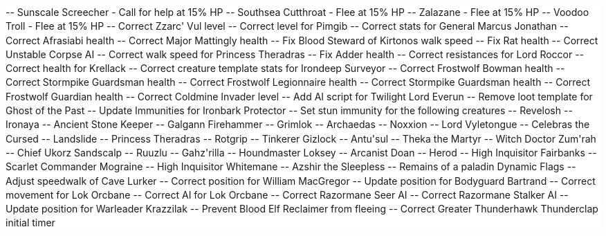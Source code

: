 -- Sunscale Screecher - Call for help at 15% HP
-- Southsea Cutthroat - Flee at 15% HP
-- Zalazane - Flee at 15% HP
-- Voodoo Troll - Flee at 15% HP
-- Correct Zzarc' Vul level
-- Correct level for Pimgib
-- Correct stats for General Marcus Jonathan
-- Correct Afrasiabi health
-- Correct Major Mattingly health
-- Fix Blood Steward of Kirtonos walk speed
-- Fix Rat health
-- Correct Unstable Corpse AI
-- Correct walk speed for Princess Theradras
-- Fix Adder health
-- Correct resistances for Lord Roccor
-- Correct health for Krellack
-- Correct creature template stats for Irondeep Surveyor
-- Correct Frostwolf Bowman health
-- Correct Stormpike Guardsman health
-- Correct Frostwolf Legionnaire health
-- Correct Stormpike Guardsman health
-- Correct Frostwolf Guardian health
-- Correct Coldmine Invader level
-- Add AI script for Twilight Lord Everun
-- Remove loot template for Ghost of the Past
-- Update Immunities for Ironbark Protector
-- Set stun immunity for the following creatures
-- Revelosh
-- Ironaya
-- Ancient Stone Keeper
-- Galgann Firehammer
-- Grimlok
-- Archaedas
-- Noxxion
-- Lord Vyletongue
-- Celebras the Cursed
-- Landslide
-- Princess Theradras
-- Rotgrip
-- Tinkerer Gizlock
-- Antu'sul
-- Theka the Martyr
-- Witch Doctor Zum'rah
-- Chief Ukorz Sandscalp
-- Ruuzlu
-- Gahz'rilla
-- Houndmaster Loksey
-- Arcanist Doan
-- Herod
-- High Inquisitor Fairbanks
-- Scarlet Commander Mograine
-- High Inquisitor Whitemane
-- Azshir the Sleepless
-- Remains of a paladin Dynamic Flags
-- Adjust speedwalk of Cave Lurker
-- Correct position for William MacGregor
-- Update position for Bodyguard Bartrand
-- Correct movement for Lok Orcbane
-- Correct AI for Lok Orcbane
-- Correct Razormane Seer AI
-- Correct Razormane Stalker AI
-- Update position for Warleader Krazzilak
-- Prevent Blood Elf Reclaimer from fleeing
-- Correct Greater Thunderhawk Thunderclap initial timer